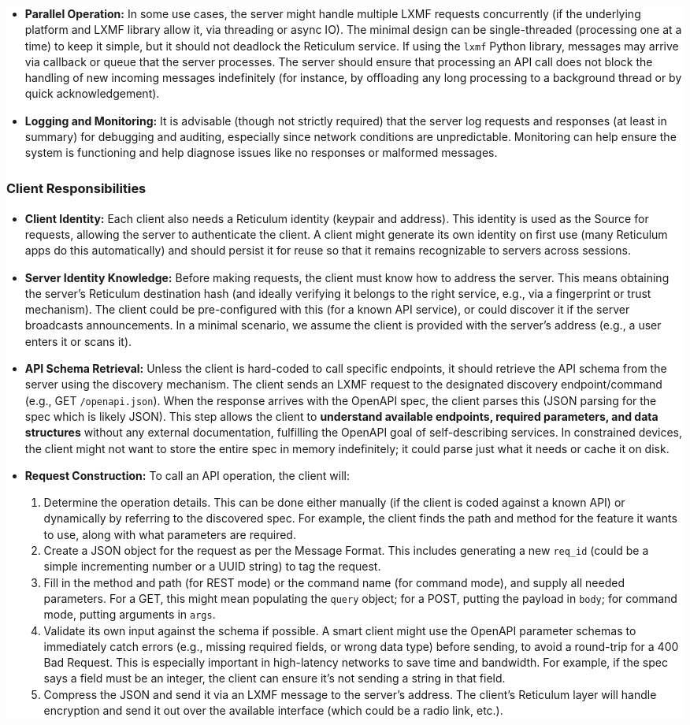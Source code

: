 * **Parallel Operation:** In some use cases, the server might handle multiple LXMF requests concurrently (if the underlying platform and LXMF library allow it, via threading or async IO). The minimal design can be single-threaded (processing one at a time) to keep it simple, but it should not deadlock the Reticulum service. If using the `lxmf` Python library, messages may arrive via callback or queue that the server processes. The server should ensure that processing an API call does not block the handling of new incoming messages indefinitely (for instance, by offloading any long processing to a background thread or by quick acknowledgement).

* **Logging and Monitoring:** It is advisable (though not strictly required) that the server log requests and responses (at least in summary) for debugging and auditing, especially since network conditions are unpredictable. Monitoring can help ensure the system is functioning and help diagnose issues like no responses or malformed messages.

### Client Responsibilities

* **Client Identity:** Each client also needs a Reticulum identity (keypair and address). This identity is used as the Source for requests, allowing the server to authenticate the client. A client might generate its own identity on first use (many Reticulum apps do this automatically) and should persist it for reuse so that it remains recognizable to servers across sessions.

* **Server Identity Knowledge:** Before making requests, the client must know how to address the server. This means obtaining the server’s Reticulum destination hash (and ideally verifying it belongs to the right service, e.g., via a fingerprint or trust mechanism). The client could be pre-configured with this (for a known API service), or could discover it if the server broadcasts announcements. In a minimal scenario, we assume the client is provided with the server’s address (e.g., a user enters it or scans it).

* **API Schema Retrieval:** Unless the client is hard-coded to call specific endpoints, it should retrieve the API schema from the server using the discovery mechanism. The client sends an LXMF request to the designated discovery endpoint/command (e.g., GET `/openapi.json`). When the response arrives with the OpenAPI spec, the client parses this (JSON parsing for the spec which is likely JSON). This step allows the client to **understand available endpoints, required parameters, and data structures** without any external documentation, fulfilling the OpenAPI goal of self-describing services. In constrained devices, the client might not want to store the entire spec in memory indefinitely; it could parse just what it needs or cache it on disk.

* **Request Construction:** To call an API operation, the client will:

  1. Determine the operation details. This can be done either manually (if the client is coded against a known API) or dynamically by referring to the discovered spec. For example, the client finds the path and method for the feature it wants to use, along with what parameters are required.
  2. Create a JSON object for the request as per the Message Format. This includes generating a new `req_id` (could be a simple incrementing number or a UUID string) to tag the request.
  3. Fill in the method and path (for REST mode) or the command name (for command mode), and supply all needed parameters. For a GET, this might mean populating the `query` object; for a POST, putting the payload in `body`; for command mode, putting arguments in `args`.
  4. Validate its own input against the schema if possible. A smart client might use the OpenAPI parameter schemas to immediately catch errors (e.g., missing required fields, or wrong data type) before sending, to avoid a round-trip for a 400 Bad Request. This is especially important in high-latency networks to save time and bandwidth. For example, if the spec says a field must be an integer, the client can ensure it’s not sending a string in that field.
  5. Compress the JSON and send it via an LXMF message to the server’s address. The client’s Reticulum layer will handle encryption and send it out over the available interface (which could be a radio link, etc.).

